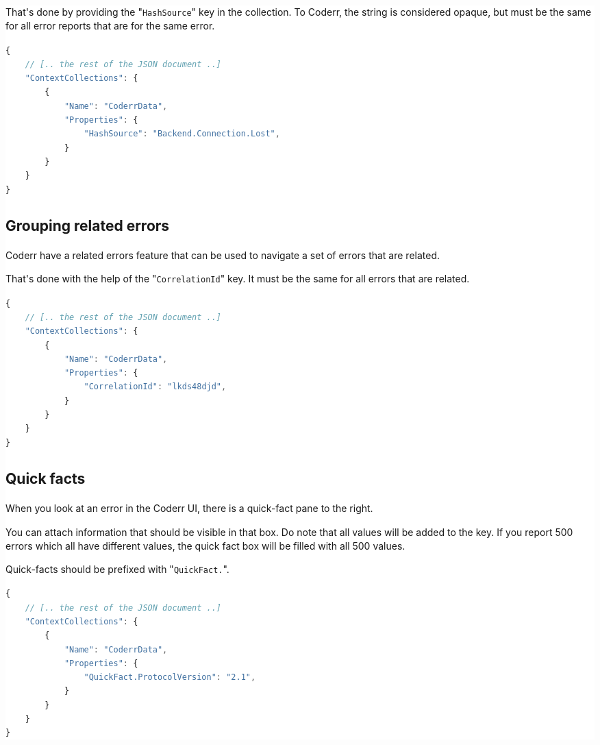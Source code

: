 That's done by providing the "`HashSource`" key in the collection. To Coderr, the string is considered opaque, but must be the same for all error reports that are for the same error.

```javascript
{
    // [.. the rest of the JSON document ..]
    "ContextCollections": {
        {
            "Name": "CoderrData",
            "Properties": {
                "HashSource": "Backend.Connection.Lost",
            }
        }
    }
}
```

## Grouping related errors

Coderr have a related errors feature that can be used to navigate a set of errors that are related.

That's done with the help of the "`CorrelationId`" key. It must be the same for all errors that are related.

```javascript
{
    // [.. the rest of the JSON document ..]
    "ContextCollections": {
        {
            "Name": "CoderrData",
            "Properties": {
                "CorrelationId": "lkds48djd",
            }
        }
    }
}
```

## Quick facts

When you look at an error in the Coderr UI, there is a quick-fact pane to the right.

You can attach information that should be visible in that box. Do note that all values will be added to the key. If you report 500 errors which all have different values, the quick fact box will be filled with all 500 values.

Quick-facts should be prefixed with "`QuickFact.`".

```javascript
{
    // [.. the rest of the JSON document ..]
    "ContextCollections": {
        {
            "Name": "CoderrData",
            "Properties": {
                "QuickFact.ProtocolVersion": "2.1",
            }
        }
    }
}
```
